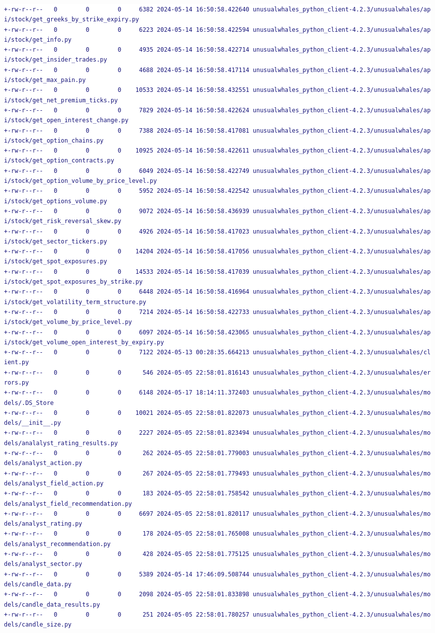 ```diff
+-rw-r--r--   0        0        0     6382 2024-05-14 16:50:58.422640 unusualwhales_python_client-4.2.3/unusualwhales/api/stock/get_greeks_by_strike_expiry.py
+-rw-r--r--   0        0        0     6223 2024-05-14 16:50:58.422594 unusualwhales_python_client-4.2.3/unusualwhales/api/stock/get_info.py
+-rw-r--r--   0        0        0     4935 2024-05-14 16:50:58.422714 unusualwhales_python_client-4.2.3/unusualwhales/api/stock/get_insider_trades.py
+-rw-r--r--   0        0        0     4688 2024-05-14 16:50:58.417114 unusualwhales_python_client-4.2.3/unusualwhales/api/stock/get_max_pain.py
+-rw-r--r--   0        0        0    10533 2024-05-14 16:50:58.432551 unusualwhales_python_client-4.2.3/unusualwhales/api/stock/get_net_premium_ticks.py
+-rw-r--r--   0        0        0     7829 2024-05-14 16:50:58.422624 unusualwhales_python_client-4.2.3/unusualwhales/api/stock/get_open_interest_change.py
+-rw-r--r--   0        0        0     7388 2024-05-14 16:50:58.417081 unusualwhales_python_client-4.2.3/unusualwhales/api/stock/get_option_chains.py
+-rw-r--r--   0        0        0    10925 2024-05-14 16:50:58.422611 unusualwhales_python_client-4.2.3/unusualwhales/api/stock/get_option_contracts.py
+-rw-r--r--   0        0        0     6049 2024-05-14 16:50:58.422749 unusualwhales_python_client-4.2.3/unusualwhales/api/stock/get_option_volume_by_price_level.py
+-rw-r--r--   0        0        0     5952 2024-05-14 16:50:58.422542 unusualwhales_python_client-4.2.3/unusualwhales/api/stock/get_options_volume.py
+-rw-r--r--   0        0        0     9072 2024-05-14 16:50:58.436939 unusualwhales_python_client-4.2.3/unusualwhales/api/stock/get_risk_reversal_skew.py
+-rw-r--r--   0        0        0     4926 2024-05-14 16:50:58.417023 unusualwhales_python_client-4.2.3/unusualwhales/api/stock/get_sector_tickers.py
+-rw-r--r--   0        0        0    14204 2024-05-14 16:50:58.417056 unusualwhales_python_client-4.2.3/unusualwhales/api/stock/get_spot_exposures.py
+-rw-r--r--   0        0        0    14533 2024-05-14 16:50:58.417039 unusualwhales_python_client-4.2.3/unusualwhales/api/stock/get_spot_exposures_by_strike.py
+-rw-r--r--   0        0        0     6448 2024-05-14 16:50:58.416964 unusualwhales_python_client-4.2.3/unusualwhales/api/stock/get_volatility_term_structure.py
+-rw-r--r--   0        0        0     7214 2024-05-14 16:50:58.422733 unusualwhales_python_client-4.2.3/unusualwhales/api/stock/get_volume_by_price_level.py
+-rw-r--r--   0        0        0     6097 2024-05-14 16:50:58.423065 unusualwhales_python_client-4.2.3/unusualwhales/api/stock/get_volume_open_interest_by_expiry.py
+-rw-r--r--   0        0        0     7122 2024-05-13 00:28:35.664213 unusualwhales_python_client-4.2.3/unusualwhales/client.py
+-rw-r--r--   0        0        0      546 2024-05-05 22:58:01.816143 unusualwhales_python_client-4.2.3/unusualwhales/errors.py
+-rw-r--r--   0        0        0     6148 2024-05-17 18:14:11.372403 unusualwhales_python_client-4.2.3/unusualwhales/models/.DS_Store
+-rw-r--r--   0        0        0    10021 2024-05-05 22:58:01.822073 unusualwhales_python_client-4.2.3/unusualwhales/models/__init__.py
+-rw-r--r--   0        0        0     2227 2024-05-05 22:58:01.823494 unusualwhales_python_client-4.2.3/unusualwhales/models/analalyst_rating_results.py
+-rw-r--r--   0        0        0      262 2024-05-05 22:58:01.779003 unusualwhales_python_client-4.2.3/unusualwhales/models/analyst_action.py
+-rw-r--r--   0        0        0      267 2024-05-05 22:58:01.779493 unusualwhales_python_client-4.2.3/unusualwhales/models/analyst_field_action.py
+-rw-r--r--   0        0        0      183 2024-05-05 22:58:01.758542 unusualwhales_python_client-4.2.3/unusualwhales/models/analyst_field_recommendation.py
+-rw-r--r--   0        0        0     6697 2024-05-05 22:58:01.820117 unusualwhales_python_client-4.2.3/unusualwhales/models/analyst_rating.py
+-rw-r--r--   0        0        0      178 2024-05-05 22:58:01.765008 unusualwhales_python_client-4.2.3/unusualwhales/models/analyst_recommendation.py
+-rw-r--r--   0        0        0      428 2024-05-05 22:58:01.775125 unusualwhales_python_client-4.2.3/unusualwhales/models/analyst_sector.py
+-rw-r--r--   0        0        0     5389 2024-05-14 17:46:09.508744 unusualwhales_python_client-4.2.3/unusualwhales/models/candle_data.py
+-rw-r--r--   0        0        0     2098 2024-05-05 22:58:01.833898 unusualwhales_python_client-4.2.3/unusualwhales/models/candle_data_results.py
+-rw-r--r--   0        0        0      251 2024-05-05 22:58:01.780257 unusualwhales_python_client-4.2.3/unusualwhales/models/candle_size.py
```